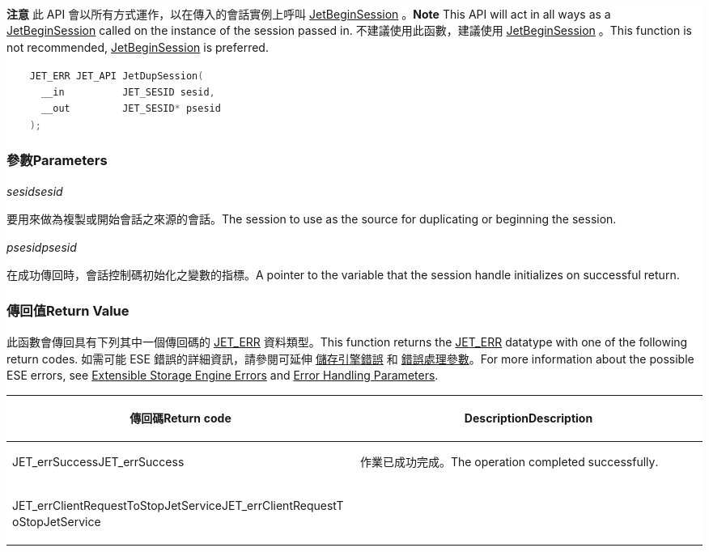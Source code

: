 <span data-ttu-id="1cbb9-112">**注意** 此 API 會以所有方式運作，以在傳入的會話實例上呼叫 [JetBeginSession](./jetbeginsession-function.md) 。</span><span class="sxs-lookup"><span data-stu-id="1cbb9-112">**Note** This API will act in all ways as a [JetBeginSession](./jetbeginsession-function.md) called on the instance of the session passed in.</span></span> <span data-ttu-id="1cbb9-113">不建議使用此函數，建議使用 [JetBeginSession](./jetbeginsession-function.md) 。</span><span class="sxs-lookup"><span data-stu-id="1cbb9-113">This function is not recommended, [JetBeginSession](./jetbeginsession-function.md) is preferred.</span></span>

```cpp
    JET_ERR JET_API JetDupSession(
      __in          JET_SESID sesid,
      __out         JET_SESID* psesid
    );
```

### <a name="parameters"></a><span data-ttu-id="1cbb9-114">參數</span><span class="sxs-lookup"><span data-stu-id="1cbb9-114">Parameters</span></span>

<span data-ttu-id="1cbb9-115">*sesid*</span><span class="sxs-lookup"><span data-stu-id="1cbb9-115">*sesid*</span></span>

<span data-ttu-id="1cbb9-116">要用來做為複製或開始會話之來源的會話。</span><span class="sxs-lookup"><span data-stu-id="1cbb9-116">The session to use as the source for duplicating or beginning the session.</span></span>

<span data-ttu-id="1cbb9-117">*psesid*</span><span class="sxs-lookup"><span data-stu-id="1cbb9-117">*psesid*</span></span>

<span data-ttu-id="1cbb9-118">在成功傳回時，會話控制碼初始化之變數的指標。</span><span class="sxs-lookup"><span data-stu-id="1cbb9-118">A pointer to the variable that the session handle initializes on successful return.</span></span>

### <a name="return-value"></a><span data-ttu-id="1cbb9-119">傳回值</span><span class="sxs-lookup"><span data-stu-id="1cbb9-119">Return Value</span></span>

<span data-ttu-id="1cbb9-120">此函數會傳回具有下列其中一個傳回碼的 [JET_ERR](./jet-err.md) 資料類型。</span><span class="sxs-lookup"><span data-stu-id="1cbb9-120">This function returns the [JET_ERR](./jet-err.md) datatype with one of the following return codes.</span></span> <span data-ttu-id="1cbb9-121">如需可能 ESE 錯誤的詳細資訊，請參閱可延伸 [儲存引擎錯誤](./extensible-storage-engine-errors.md) 和 [錯誤處理參數](./error-handling-parameters.md)。</span><span class="sxs-lookup"><span data-stu-id="1cbb9-121">For more information about the possible ESE errors, see [Extensible Storage Engine Errors](./extensible-storage-engine-errors.md) and [Error Handling Parameters](./error-handling-parameters.md).</span></span>

<table>
<colgroup>
<col style="width: 50%" />
<col style="width: 50%" />
</colgroup>
<thead>
<tr class="header">
<th><p><span data-ttu-id="1cbb9-122">傳回碼</span><span class="sxs-lookup"><span data-stu-id="1cbb9-122">Return code</span></span></p></th>
<th><p><span data-ttu-id="1cbb9-123">Description</span><span class="sxs-lookup"><span data-stu-id="1cbb9-123">Description</span></span></p></th>
</tr>
</thead>
<tbody>
<tr class="odd">
<td><p><span data-ttu-id="1cbb9-124">JET_errSuccess</span><span class="sxs-lookup"><span data-stu-id="1cbb9-124">JET_errSuccess</span></span></p></td>
<td><p><span data-ttu-id="1cbb9-125">作業已成功完成。</span><span class="sxs-lookup"><span data-stu-id="1cbb9-125">The operation completed successfully.</span></span></p></td>
</tr>
<tr class="even">
<td><p><span data-ttu-id="1cbb9-126">JET_errClientRequestToStopJetService</span><span class="sxs-lookup"><span data-stu-id="1cbb9-126">JET_errClientRequestToStopJetService</span></span></p></td>